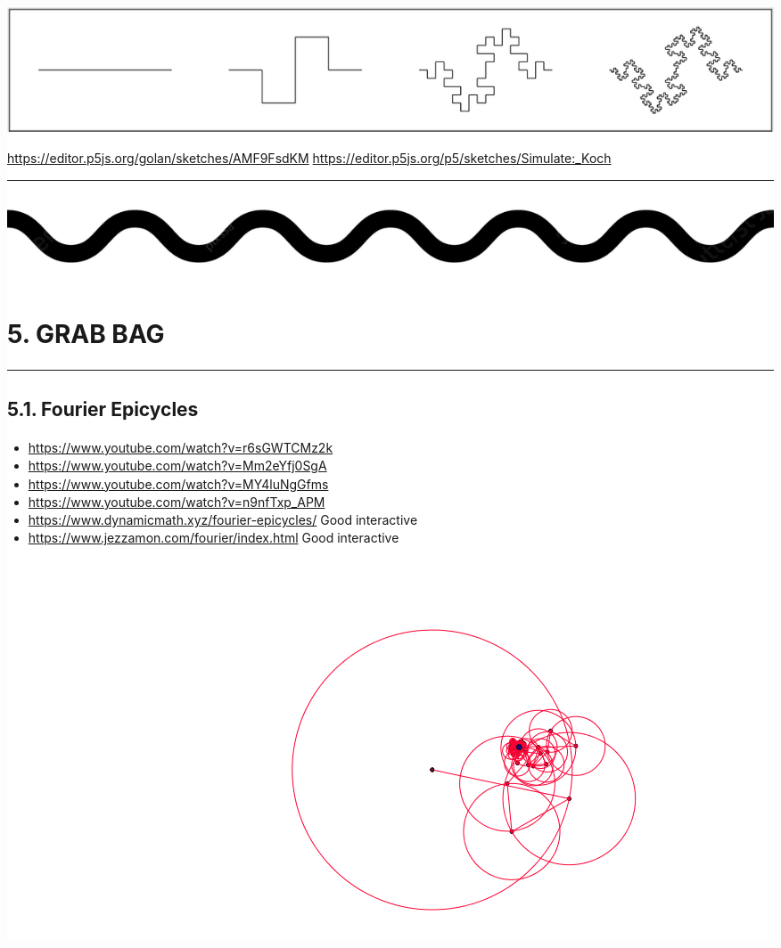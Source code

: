 ![minkowski-island](img/minkowski-island.png)

https://editor.p5js.org/golan/sketches/AMF9FsdKM
https://editor.p5js.org/p5/sketches/Simulate:_Koch

---

![squiggle.png](img/squiggle.png)

# 5. GRAB BAG

---

## 5.1. Fourier Epicycles

* https://www.youtube.com/watch?v=r6sGWTCMz2k
* https://www.youtube.com/watch?v=Mm2eYfj0SgA 
* https://www.youtube.com/watch?v=MY4luNgGfms
* https://www.youtube.com/watch?v=n9nfTxp_APM
* https://www.dynamicmath.xyz/fourier-epicycles/ Good interactive
* https://www.jezzamon.com/fourier/index.html Good interactive

![trex](img/trex.gif)

